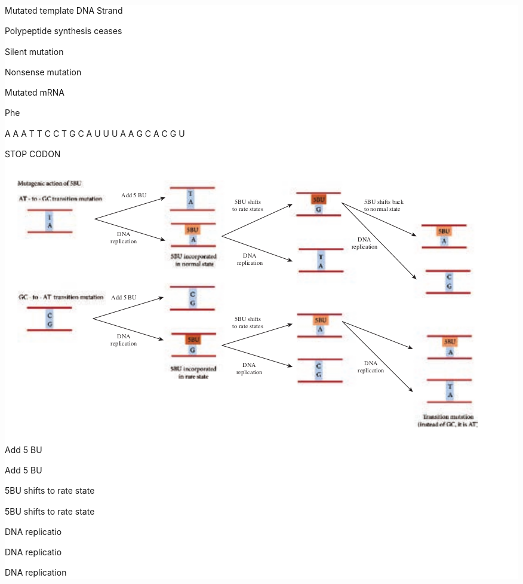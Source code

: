 Mutated template DNA Strand

Polypeptide synthesis ceases

Silent mutation

Nonsense mutation

Mutated mRNA

Phe

A A A T T C C T G C A U U U A A G C A C G U

STOP CODON




  

![ Mutagen](12.11.png "")


Add 5 BU

Add 5 BU

5BU shifts to rate state

5BU shifts to rate state

DNA replicatio

DNA replicatio

DNA replication
